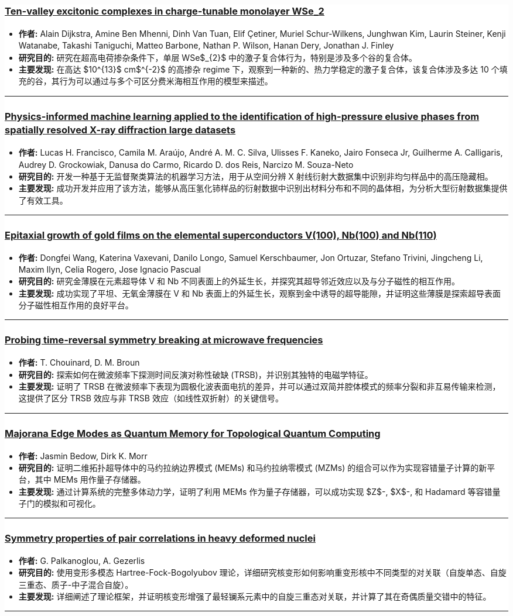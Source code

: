 ### [Ten-valley excitonic complexes in charge-tunable monolayer WSe$\_2$](http://arxiv.org/abs/2505.08923v1)
- **作者:** Alain Dijkstra, Amine Ben Mhenni, Dinh Van Tuan, Elif Çetiner, Muriel Schur-Wilkens, Junghwan Kim, Laurin Steiner, Kenji Watanabe, Takashi Taniguchi, Matteo Barbone, Nathan P. Wilson, Hanan Dery, Jonathan J. Finley
- **研究目的:** 研究在超高电荷掺杂条件下，单层 WSe\$\_{2}\$ 中的激子复合体行为，特别是涉及多个谷的复合体。
- **主要发现:** 在高达 \$10^{13}\$ cm\$^{-2}\$ 的高掺杂 regime 下，观察到一种新的、热力学稳定的激子复合体，该复合体涉及多达 10 个填充的谷，其行为可以通过与多个可区分费米海相互作用的模型来描述。

---

### [Physics-informed machine learning applied to the identification of high-pressure elusive phases from spatially resolved X-ray diffraction large datasets](http://arxiv.org/abs/2505.08922v1)
- **作者:** Lucas H. Francisco, Camila M. Araújo, André A. M. C. Silva, Ulisses F. Kaneko, Jairo Fonseca Jr, Guilherme A. Calligaris, Audrey D. Grockowiak, Danusa do Carmo, Ricardo D. dos Reis, Narcizo M. Souza-Neto
- **研究目的:** 开发一种基于无监督聚类算法的机器学习方法，用于从空间分辨 X 射线衍射大数据集中识别非均匀样品中的高压隐藏相。
- **主要发现:** 成功开发并应用了该方法，能够从高压氢化铈样品的衍射数据中识别出材料分布和不同的晶体相，为分析大型衍射数据集提供了有效工具。

---

### [Epitaxial growth of gold films on the elemental superconductors V(100), Nb(100) and Nb(110)](http://arxiv.org/abs/2505.08914v1)
- **作者:** Dongfei Wang, Katerina Vaxevani, Danilo Longo, Samuel Kerschbaumer, Jon Ortuzar, Stefano Trivini, Jingcheng Li, Maxim Ilyn, Celia Rogero, Jose Ignacio Pascual
- **研究目的:** 研究金薄膜在元素超导体 V 和 Nb 不同表面上的外延生长，并探究其超导邻近效应以及与分子磁性的相互作用。
- **主要发现:** 成功实现了平坦、无氧金薄膜在 V 和 Nb 表面上的外延生长，观察到金中诱导的超导能隙，并证明这些薄膜是探索超导表面分子磁性相互作用的良好平台。

---

### [Probing time-reversal symmetry breaking at microwave frequencies](http://arxiv.org/abs/2505.08898v1)
- **作者:** T. Chouinard, D. M. Broun
- **研究目的:** 探索如何在微波频率下探测时间反演对称性破缺 (TRSB)，并识别其独特的电磁学特征。
- **主要发现:** 证明了 TRSB 在微波频率下表现为圆极化波表面电抗的差异，并可以通过双简并腔体模式的频率分裂和非互易传输来检测，这提供了区分 TRSB 效应与非 TRSB 效应（如线性双折射）的关键信号。

---

### [Majorana Edge Modes as Quantum Memory for Topological Quantum Computing](http://arxiv.org/abs/2505.08888v1)
- **作者:** Jasmin Bedow, Dirk K. Morr
- **研究目的:** 证明二维拓扑超导体中的马约拉纳边界模式 (MEMs) 和马约拉纳零模式 (MZMs) 的组合可以作为实现容错量子计算的新平台，其中 MEMs 用作量子存储器。
- **主要发现:** 通过计算系统的完整多体动力学，证明了利用 MEMs 作为量子存储器，可以成功实现 \$Z\$-, \$X\$-, 和 Hadamard 等容错量子门的模拟和可视化。

---

### [Symmetry properties of pair correlations in heavy deformed nuclei](http://arxiv.org/abs/2505.08879v1)
- **作者:** G. Palkanoglou, A. Gezerlis
- **研究目的:** 使用变形多模态 Hartree-Fock-Bogolyubov 理论，详细研究核变形如何影响重变形核中不同类型的对关联（自旋单态、自旋三重态、质子-中子混合自旋）。
- **主要发现:** 详细阐述了理论框架，并证明核变形增强了最轻镧系元素中的自旋三重态对关联，并计算了其在奇偶质量交错中的特征。

---